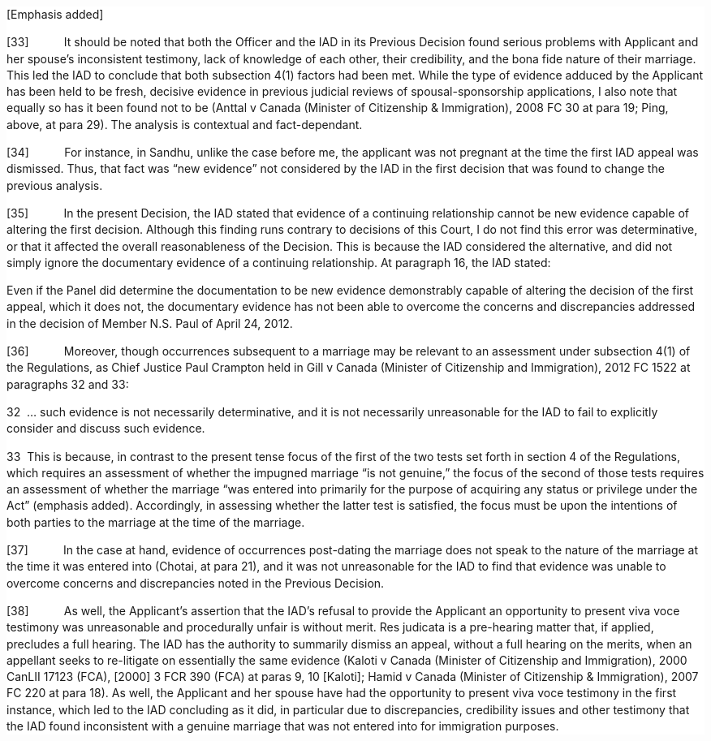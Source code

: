 [Emphasis added]

[33]           It should be noted that both the Officer and the IAD in its Previous Decision found serious problems with Applicant and her spouse’s inconsistent testimony, lack of knowledge of each other, their credibility, and the bona fide nature of their marriage. This led the IAD to conclude that both subsection 4(1) factors had been met. While the type of evidence adduced by the Applicant has been held to be fresh, decisive evidence in previous judicial reviews of spousal-sponsorship applications, I also note that equally so has it been found not to be (Anttal v Canada (Minister of Citizenship & Immigration), 2008 FC 30 at para 19; Ping, above, at para 29). The analysis is contextual and fact-dependant.

[34]           For instance, in Sandhu, unlike the case before me, the applicant was not pregnant at the time the first IAD appeal was dismissed. Thus, that fact was “new evidence” not considered by the IAD in the first decision that was found to change the previous analysis.

[35]           In the present Decision, the IAD stated that evidence of a continuing relationship cannot be new evidence capable of altering the first decision. Although this finding runs contrary to decisions of this Court, I do not find this error was determinative, or that it affected the overall reasonableness of the Decision. This is because the IAD considered the alternative, and did not simply ignore the documentary evidence of a continuing relationship. At paragraph 16, the IAD stated:

Even if the Panel did determine the documentation to be new evidence demonstrably capable of altering the decision of the first appeal, which it does not, the documentary evidence has not been able to overcome the concerns and discrepancies addressed in the decision of Member N.S. Paul of April 24, 2012.

[36]           Moreover, though occurrences subsequent to a marriage may be relevant to an assessment under subsection 4(1) of the Regulations, as Chief Justice Paul Crampton held in Gill v Canada (Minister of Citizenship and Immigration), 2012 FC 1522 at paragraphs 32 and 33:

32  … such evidence is not necessarily determinative, and it is not necessarily unreasonable for the IAD to fail to explicitly consider and discuss such evidence.

33  This is because, in contrast to the present tense focus of the first of the two tests set forth in section 4 of the Regulations, which requires an assessment of whether the impugned marriage “is not genuine,” the focus of the second of those tests requires an assessment of whether the marriage “was entered into primarily for the purpose of acquiring any status or privilege under the Act” (emphasis added). Accordingly, in assessing whether the latter test is satisfied, the focus must be upon the intentions of both parties to the marriage at the time of the marriage.

[37]           In the case at hand, evidence of occurrences post-dating the marriage does not speak to the nature of the marriage at the time it was entered into (Chotai, at para 21), and it was not unreasonable for the IAD to find that evidence was unable to overcome concerns and discrepancies noted in the Previous Decision.

[38]           As well, the Applicant’s assertion that the IAD’s refusal to provide the Applicant an opportunity to present viva voce testimony was unreasonable and procedurally unfair is without merit. Res judicata is a pre-hearing matter that, if applied, precludes a full hearing. The IAD has the authority to summarily dismiss an appeal, without a full hearing on the merits, when an appellant seeks to re-litigate on essentially the same evidence (Kaloti v Canada (Minister of Citizenship and Immigration), 2000 CanLII 17123 (FCA), [2000] 3 FCR 390 (FCA) at paras 9, 10 [Kaloti]; Hamid v Canada (Minister of Citizenship & Immigration), 2007 FC 220 at para 18). As well, the Applicant and her spouse have had the opportunity to present viva voce testimony in the first instance, which led to the IAD concluding as it did, in particular due to discrepancies, credibility issues and other testimony that the IAD found inconsistent with a genuine marriage that was not entered into for immigration purposes.

